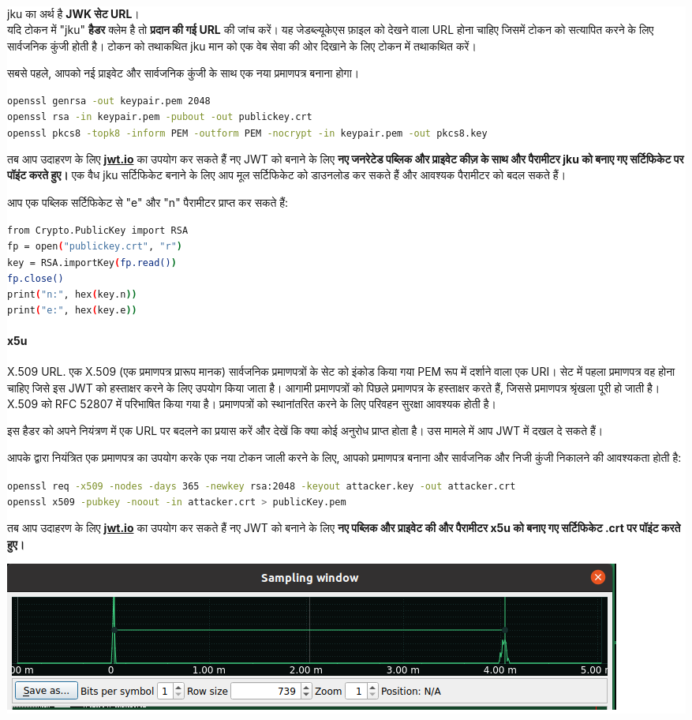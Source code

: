 jku का अर्थ है **JWK सेट URL**।\
यदि टोकन में "jku" **हैडर** क्लेम है तो **प्रदान की गई URL** की जांच करें। यह जेडब्ल्यूकेएस फ़ाइल को देखने वाला URL होना चाहिए जिसमें टोकन को सत्यापित करने के लिए सार्वजनिक कुंजी होती है। टोकन को तथाकथित jku मान को एक वेब सेवा की ओर दिखाने के लिए टोकन में तथाकथित करें।

सबसे पहले, आपको नई प्राइवेट और सार्वजनिक कुंजी के साथ एक नया प्रमाणपत्र बनाना होगा।
```bash
openssl genrsa -out keypair.pem 2048
openssl rsa -in keypair.pem -pubout -out publickey.crt
openssl pkcs8 -topk8 -inform PEM -outform PEM -nocrypt -in keypair.pem -out pkcs8.key
```
तब आप उदाहरण के लिए [**jwt.io**](https://jwt.io) का उपयोग कर सकते हैं नए JWT को बनाने के लिए **नए जनरेटेड पब्लिक और प्राइवेट कीज़ के साथ और पैरामीटर jku को बनाए गए सर्टिफिकेट पर पॉइंट करते हुए।** एक वैध jku सर्टिफिकेट बनाने के लिए आप मूल सर्टिफिकेट को डाउनलोड कर सकते हैं और आवश्यक पैरामीटर को बदल सकते हैं।

आप एक पब्लिक सर्टिफिकेट से "e" और "n" पैरामीटर प्राप्त कर सकते हैं:
```bash
from Crypto.PublicKey import RSA
fp = open("publickey.crt", "r")
key = RSA.importKey(fp.read())
fp.close()
print("n:", hex(key.n))
print("e:", hex(key.e))
```
#### x5u

X.509 URL. एक X.509 (एक प्रमाणपत्र प्रारूप मानक) सार्वजनिक प्रमाणपत्रों के सेट को इंकोड किया गया PEM रूप में दर्शाने वाला एक URI। सेट में पहला प्रमाणपत्र वह होना चाहिए जिसे इस JWT को हस्ताक्षर करने के लिए उपयोग किया जाता है। आगामी प्रमाणपत्रों को पिछले प्रमाणपत्र के हस्ताक्षर करते हैं, जिससे प्रमाणपत्र श्रृंखला पूरी हो जाती है। X.509 को RFC 52807 में परिभाषित किया गया है। प्रमाणपत्रों को स्थानांतरित करने के लिए परिवहन सुरक्षा आवश्यक होती है।

इस हैडर को अपने नियंत्रण में एक URL पर बदलने का प्रयास करें और देखें कि क्या कोई अनुरोध प्राप्त होता है। उस मामले में आप JWT में दखल दे सकते हैं।

आपके द्वारा नियंत्रित एक प्रमाणपत्र का उपयोग करके एक नया टोकन जाली करने के लिए, आपको प्रमाणपत्र बनाना और सार्वजनिक और निजी कुंजी निकालने की आवश्यकता होती है:
```bash
openssl req -x509 -nodes -days 365 -newkey rsa:2048 -keyout attacker.key -out attacker.crt
openssl x509 -pubkey -noout -in attacker.crt > publicKey.pem
```
तब आप उदाहरण के लिए [**jwt.io**](https://jwt.io) का उपयोग कर सकते हैं नए JWT को बनाने के लिए **नए पब्लिक और प्राइवेट की और पैरामीटर x5u को बनाए गए सर्टिफिकेट .crt पर पॉइंट करते हुए।**

![](<../.gitbook/assets/image (439).png>)
